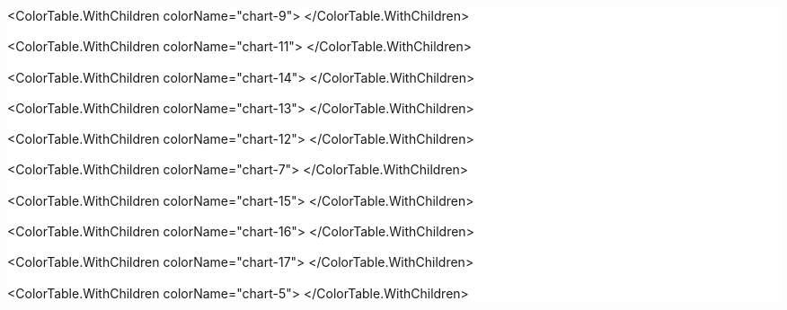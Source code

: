 <ColorTable.WithChildren colorName="chart-9">
</ColorTable.WithChildren>

<ColorTable.WithChildren colorName="chart-11">
</ColorTable.WithChildren>

<ColorTable.WithChildren colorName="chart-14">
</ColorTable.WithChildren>

<ColorTable.WithChildren colorName="chart-13">
</ColorTable.WithChildren>

<ColorTable.WithChildren colorName="chart-12">
</ColorTable.WithChildren>

<ColorTable.WithChildren colorName="chart-7">
</ColorTable.WithChildren>

<ColorTable.WithChildren colorName="chart-15">
</ColorTable.WithChildren>

<ColorTable.WithChildren colorName="chart-16">
</ColorTable.WithChildren>

<ColorTable.WithChildren colorName="chart-17">
</ColorTable.WithChildren>

<ColorTable.WithChildren colorName="chart-5">
</ColorTable.WithChildren>
